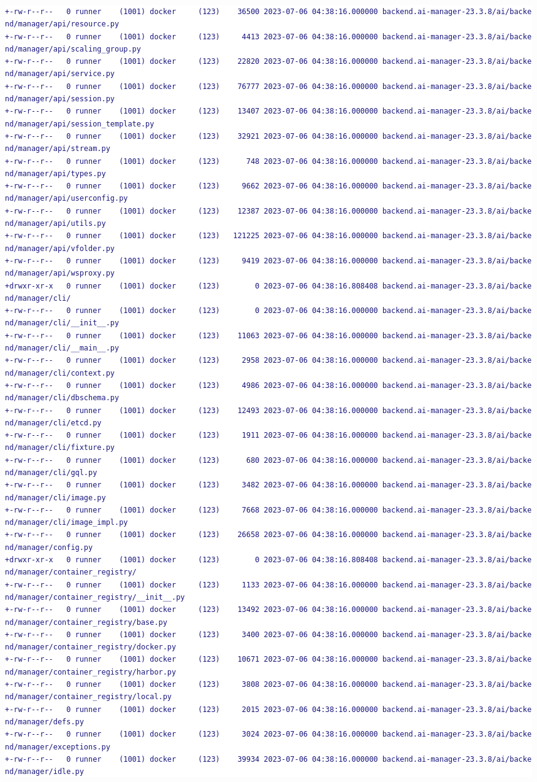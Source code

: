 ```diff
+-rw-r--r--   0 runner    (1001) docker     (123)    36500 2023-07-06 04:38:16.000000 backend.ai-manager-23.3.8/ai/backend/manager/api/resource.py
+-rw-r--r--   0 runner    (1001) docker     (123)     4413 2023-07-06 04:38:16.000000 backend.ai-manager-23.3.8/ai/backend/manager/api/scaling_group.py
+-rw-r--r--   0 runner    (1001) docker     (123)    22820 2023-07-06 04:38:16.000000 backend.ai-manager-23.3.8/ai/backend/manager/api/service.py
+-rw-r--r--   0 runner    (1001) docker     (123)    76777 2023-07-06 04:38:16.000000 backend.ai-manager-23.3.8/ai/backend/manager/api/session.py
+-rw-r--r--   0 runner    (1001) docker     (123)    13407 2023-07-06 04:38:16.000000 backend.ai-manager-23.3.8/ai/backend/manager/api/session_template.py
+-rw-r--r--   0 runner    (1001) docker     (123)    32921 2023-07-06 04:38:16.000000 backend.ai-manager-23.3.8/ai/backend/manager/api/stream.py
+-rw-r--r--   0 runner    (1001) docker     (123)      748 2023-07-06 04:38:16.000000 backend.ai-manager-23.3.8/ai/backend/manager/api/types.py
+-rw-r--r--   0 runner    (1001) docker     (123)     9662 2023-07-06 04:38:16.000000 backend.ai-manager-23.3.8/ai/backend/manager/api/userconfig.py
+-rw-r--r--   0 runner    (1001) docker     (123)    12387 2023-07-06 04:38:16.000000 backend.ai-manager-23.3.8/ai/backend/manager/api/utils.py
+-rw-r--r--   0 runner    (1001) docker     (123)   121225 2023-07-06 04:38:16.000000 backend.ai-manager-23.3.8/ai/backend/manager/api/vfolder.py
+-rw-r--r--   0 runner    (1001) docker     (123)     9419 2023-07-06 04:38:16.000000 backend.ai-manager-23.3.8/ai/backend/manager/api/wsproxy.py
+drwxr-xr-x   0 runner    (1001) docker     (123)        0 2023-07-06 04:38:16.808408 backend.ai-manager-23.3.8/ai/backend/manager/cli/
+-rw-r--r--   0 runner    (1001) docker     (123)        0 2023-07-06 04:38:16.000000 backend.ai-manager-23.3.8/ai/backend/manager/cli/__init__.py
+-rw-r--r--   0 runner    (1001) docker     (123)    11063 2023-07-06 04:38:16.000000 backend.ai-manager-23.3.8/ai/backend/manager/cli/__main__.py
+-rw-r--r--   0 runner    (1001) docker     (123)     2958 2023-07-06 04:38:16.000000 backend.ai-manager-23.3.8/ai/backend/manager/cli/context.py
+-rw-r--r--   0 runner    (1001) docker     (123)     4986 2023-07-06 04:38:16.000000 backend.ai-manager-23.3.8/ai/backend/manager/cli/dbschema.py
+-rw-r--r--   0 runner    (1001) docker     (123)    12493 2023-07-06 04:38:16.000000 backend.ai-manager-23.3.8/ai/backend/manager/cli/etcd.py
+-rw-r--r--   0 runner    (1001) docker     (123)     1911 2023-07-06 04:38:16.000000 backend.ai-manager-23.3.8/ai/backend/manager/cli/fixture.py
+-rw-r--r--   0 runner    (1001) docker     (123)      680 2023-07-06 04:38:16.000000 backend.ai-manager-23.3.8/ai/backend/manager/cli/gql.py
+-rw-r--r--   0 runner    (1001) docker     (123)     3482 2023-07-06 04:38:16.000000 backend.ai-manager-23.3.8/ai/backend/manager/cli/image.py
+-rw-r--r--   0 runner    (1001) docker     (123)     7668 2023-07-06 04:38:16.000000 backend.ai-manager-23.3.8/ai/backend/manager/cli/image_impl.py
+-rw-r--r--   0 runner    (1001) docker     (123)    26658 2023-07-06 04:38:16.000000 backend.ai-manager-23.3.8/ai/backend/manager/config.py
+drwxr-xr-x   0 runner    (1001) docker     (123)        0 2023-07-06 04:38:16.808408 backend.ai-manager-23.3.8/ai/backend/manager/container_registry/
+-rw-r--r--   0 runner    (1001) docker     (123)     1133 2023-07-06 04:38:16.000000 backend.ai-manager-23.3.8/ai/backend/manager/container_registry/__init__.py
+-rw-r--r--   0 runner    (1001) docker     (123)    13492 2023-07-06 04:38:16.000000 backend.ai-manager-23.3.8/ai/backend/manager/container_registry/base.py
+-rw-r--r--   0 runner    (1001) docker     (123)     3400 2023-07-06 04:38:16.000000 backend.ai-manager-23.3.8/ai/backend/manager/container_registry/docker.py
+-rw-r--r--   0 runner    (1001) docker     (123)    10671 2023-07-06 04:38:16.000000 backend.ai-manager-23.3.8/ai/backend/manager/container_registry/harbor.py
+-rw-r--r--   0 runner    (1001) docker     (123)     3808 2023-07-06 04:38:16.000000 backend.ai-manager-23.3.8/ai/backend/manager/container_registry/local.py
+-rw-r--r--   0 runner    (1001) docker     (123)     2015 2023-07-06 04:38:16.000000 backend.ai-manager-23.3.8/ai/backend/manager/defs.py
+-rw-r--r--   0 runner    (1001) docker     (123)     3024 2023-07-06 04:38:16.000000 backend.ai-manager-23.3.8/ai/backend/manager/exceptions.py
+-rw-r--r--   0 runner    (1001) docker     (123)    39934 2023-07-06 04:38:16.000000 backend.ai-manager-23.3.8/ai/backend/manager/idle.py
```